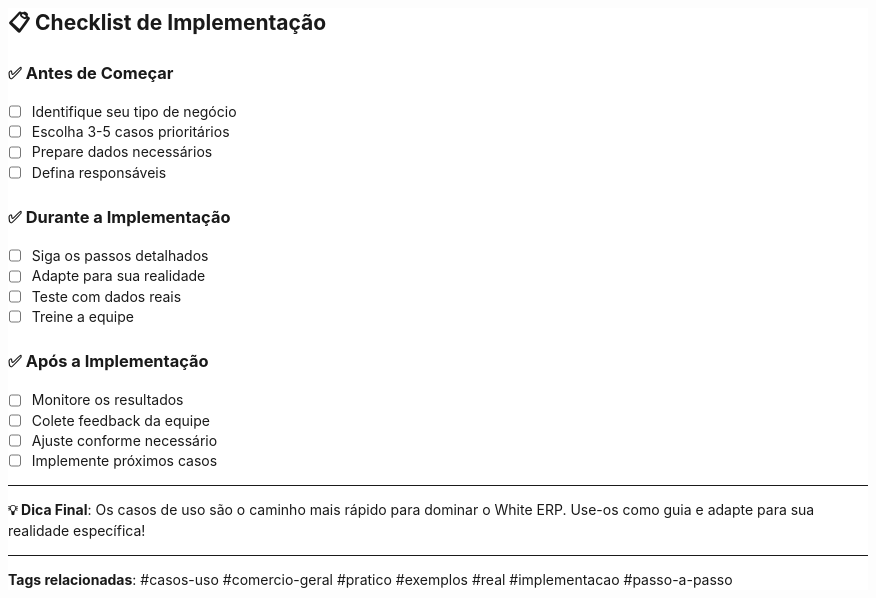 
## 📋 Checklist de Implementação

### ✅ **Antes de Começar**
- [ ] Identifique seu tipo de negócio
- [ ] Escolha 3-5 casos prioritários
- [ ] Prepare dados necessários
- [ ] Defina responsáveis

### ✅ **Durante a Implementação**
- [ ] Siga os passos detalhados
- [ ] Adapte para sua realidade
- [ ] Teste com dados reais
- [ ] Treine a equipe

### ✅ **Após a Implementação**
- [ ] Monitore os resultados
- [ ] Colete feedback da equipe
- [ ] Ajuste conforme necessário
- [ ] Implemente próximos casos

---

**💡 Dica Final**: Os casos de uso são o caminho mais rápido para dominar o White ERP. Use-os como guia e adapte para sua realidade específica!

---

**Tags relacionadas**: #casos-uso #comercio-geral #pratico #exemplos #real #implementacao #passo-a-passo 